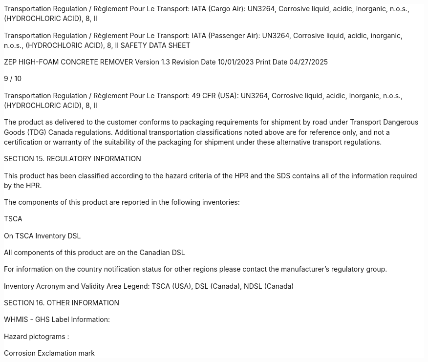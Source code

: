 Transportation Regulation / Règlement Pour Le Transport: IATA (Cargo Air): 
UN3264, Corrosive liquid, acidic, inorganic, n.o.s., (HYDROCHLORIC ACID), 8, II 
 
Transportation Regulation / Règlement Pour Le Transport: IATA (Passenger Air): 
UN3264, Corrosive liquid, acidic, inorganic, n.o.s., (HYDROCHLORIC ACID), 8, II 
SAFETY DATA SHEET 
 
ZEP HIGH-FOAM CONCRETE REMOVER 
Version 1.3 
Revision Date 10/01/2023 
Print Date 04/27/2025  
 
 
9 / 10 
 
Transportation Regulation / Règlement Pour Le Transport: 49 CFR (USA): 
UN3264, Corrosive liquid, acidic, inorganic, n.o.s., (HYDROCHLORIC ACID), 8, II 
 
The product as delivered to the customer conforms to packaging requirements for shipment by road 
under Transport Dangerous Goods (TDG) Canada regulations. Additional transportation classifications 
noted above are for reference only, and not a certification or warranty of the suitability of the packaging 
for shipment under these alternative transport regulations. 
 
 
 
 
SECTION 15. REGULATORY INFORMATION 
 
 
 
 
 
This product has been classified according to the hazard criteria of the HPR and the SDS 
contains all of the information required by the HPR. 
 
The components of this product are reported in the following inventories: 
 
 
TSCA 
 
On TSCA Inventory 
DSL 
 
All components of this product are on the Canadian DSL 
 
For information on the country notification status for other regions please contact the 
manufacturer’s regulatory group. 
 
Inventory Acronym and Validity Area Legend: 
TSCA (USA), DSL (Canada), NDSL (Canada) 
 
SECTION 16. OTHER INFORMATION 
 
 
WHMIS - GHS Label Information: 
 
Hazard pictograms 
:
  
Corrosion 
Exclamation 
mark 
 